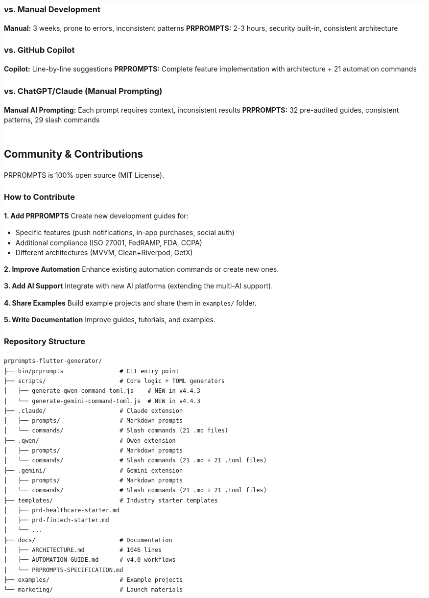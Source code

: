 ### vs. Manual Development
**Manual:** 3 weeks, prone to errors, inconsistent patterns
**PRPROMPTS:** 2-3 hours, security built-in, consistent architecture

### vs. GitHub Copilot
**Copilot:** Line-by-line suggestions
**PRPROMPTS:** Complete feature implementation with architecture + 21 automation commands

### vs. ChatGPT/Claude (Manual Prompting)
**Manual AI Prompting:** Each prompt requires context, inconsistent results
**PRPROMPTS:** 32 pre-audited guides, consistent patterns, 29 slash commands

---

## Community & Contributions

PRPROMPTS is 100% open source (MIT License).

### How to Contribute

**1. Add PRPROMPTS**
Create new development guides for:
- Specific features (push notifications, in-app purchases, social auth)
- Additional compliance (ISO 27001, FedRAMP, FDA, CCPA)
- Different architectures (MVVM, Clean+Riverpod, GetX)

**2. Improve Automation**
Enhance existing automation commands or create new ones.

**3. Add AI Support**
Integrate with new AI platforms (extending the multi-AI support).

**4. Share Examples**
Build example projects and share them in `examples/` folder.

**5. Write Documentation**
Improve guides, tutorials, and examples.

### Repository Structure
```
prprompts-flutter-generator/
├── bin/prprompts                # CLI entry point
├── scripts/                     # Core logic + TOML generators
│   ├── generate-qwen-command-toml.js    # NEW in v4.4.3
│   └── generate-gemini-command-toml.js  # NEW in v4.4.3
├── .claude/                     # Claude extension
│   ├── prompts/                 # Markdown prompts
│   └── commands/                # Slash commands (21 .md files)
├── .qwen/                       # Qwen extension
│   ├── prompts/                 # Markdown prompts
│   └── commands/                # Slash commands (21 .md + 21 .toml files)
├── .gemini/                     # Gemini extension
│   ├── prompts/                 # Markdown prompts
│   └── commands/                # Slash commands (21 .md + 21 .toml files)
├── templates/                   # Industry starter templates
│   ├── prd-healthcare-starter.md
│   ├── prd-fintech-starter.md
│   └── ...
├── docs/                        # Documentation
│   ├── ARCHITECTURE.md          # 1046 lines
│   ├── AUTOMATION-GUIDE.md      # v4.0 workflows
│   └── PRPROMPTS-SPECIFICATION.md
├── examples/                    # Example projects
└── marketing/                   # Launch materials
```